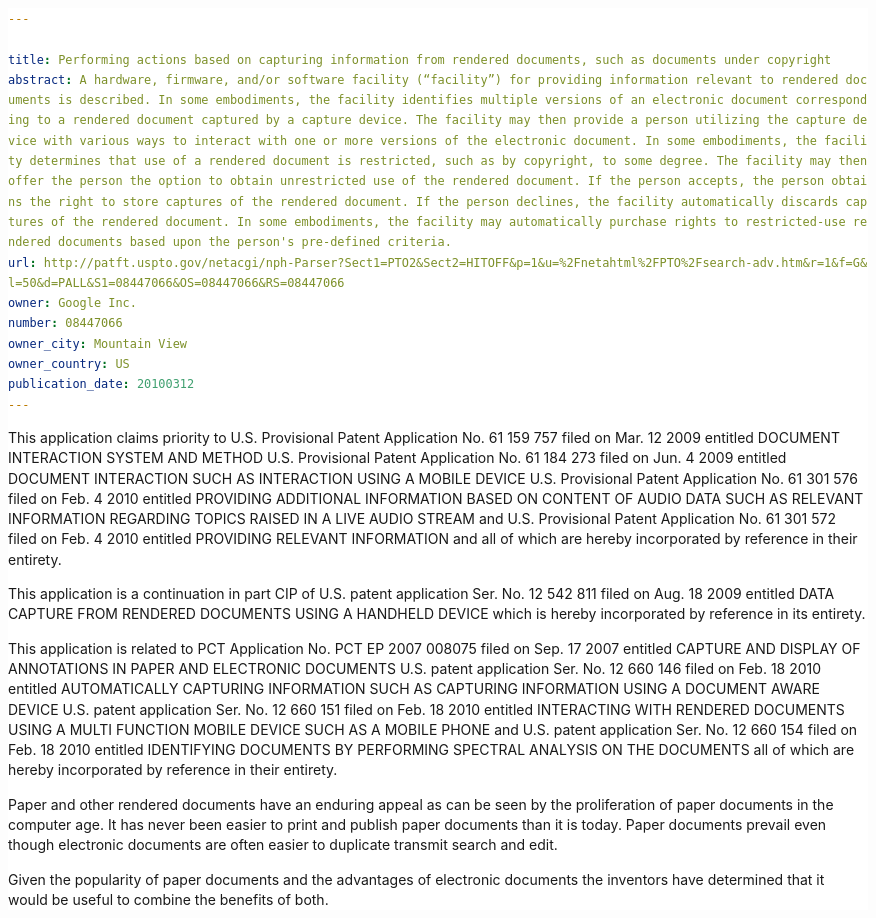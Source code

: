 ```yaml
---

title: Performing actions based on capturing information from rendered documents, such as documents under copyright
abstract: A hardware, firmware, and/or software facility (“facility”) for providing information relevant to rendered documents is described. In some embodiments, the facility identifies multiple versions of an electronic document corresponding to a rendered document captured by a capture device. The facility may then provide a person utilizing the capture device with various ways to interact with one or more versions of the electronic document. In some embodiments, the facility determines that use of a rendered document is restricted, such as by copyright, to some degree. The facility may then offer the person the option to obtain unrestricted use of the rendered document. If the person accepts, the person obtains the right to store captures of the rendered document. If the person declines, the facility automatically discards captures of the rendered document. In some embodiments, the facility may automatically purchase rights to restricted-use rendered documents based upon the person's pre-defined criteria.
url: http://patft.uspto.gov/netacgi/nph-Parser?Sect1=PTO2&Sect2=HITOFF&p=1&u=%2Fnetahtml%2FPTO%2Fsearch-adv.htm&r=1&f=G&l=50&d=PALL&S1=08447066&OS=08447066&RS=08447066
owner: Google Inc.
number: 08447066
owner_city: Mountain View
owner_country: US
publication_date: 20100312
---
```

This application claims priority to U.S. Provisional Patent Application No. 61 159 757 filed on Mar. 12 2009 entitled DOCUMENT INTERACTION SYSTEM AND METHOD U.S. Provisional Patent Application No. 61 184 273 filed on Jun. 4 2009 entitled DOCUMENT INTERACTION SUCH AS INTERACTION USING A MOBILE DEVICE U.S. Provisional Patent Application No. 61 301 576 filed on Feb. 4 2010 entitled PROVIDING ADDITIONAL INFORMATION BASED ON CONTENT OF AUDIO DATA SUCH AS RELEVANT INFORMATION REGARDING TOPICS RAISED IN A LIVE AUDIO STREAM and U.S. Provisional Patent Application No. 61 301 572 filed on Feb. 4 2010 entitled PROVIDING RELEVANT INFORMATION and all of which are hereby incorporated by reference in their entirety.

This application is a continuation in part CIP of U.S. patent application Ser. No. 12 542 811 filed on Aug. 18 2009 entitled DATA CAPTURE FROM RENDERED DOCUMENTS USING A HANDHELD DEVICE which is hereby incorporated by reference in its entirety.

This application is related to PCT Application No. PCT EP 2007 008075 filed on Sep. 17 2007 entitled CAPTURE AND DISPLAY OF ANNOTATIONS IN PAPER AND ELECTRONIC DOCUMENTS U.S. patent application Ser. No. 12 660 146 filed on Feb. 18 2010 entitled AUTOMATICALLY CAPTURING INFORMATION SUCH AS CAPTURING INFORMATION USING A DOCUMENT AWARE DEVICE U.S. patent application Ser. No. 12 660 151 filed on Feb. 18 2010 entitled INTERACTING WITH RENDERED DOCUMENTS USING A MULTI FUNCTION MOBILE DEVICE SUCH AS A MOBILE PHONE and U.S. patent application Ser. No. 12 660 154 filed on Feb. 18 2010 entitled IDENTIFYING DOCUMENTS BY PERFORMING SPECTRAL ANALYSIS ON THE DOCUMENTS all of which are hereby incorporated by reference in their entirety.

Paper and other rendered documents have an enduring appeal as can be seen by the proliferation of paper documents in the computer age. It has never been easier to print and publish paper documents than it is today. Paper documents prevail even though electronic documents are often easier to duplicate transmit search and edit.

Given the popularity of paper documents and the advantages of electronic documents the inventors have determined that it would be useful to combine the benefits of both.
